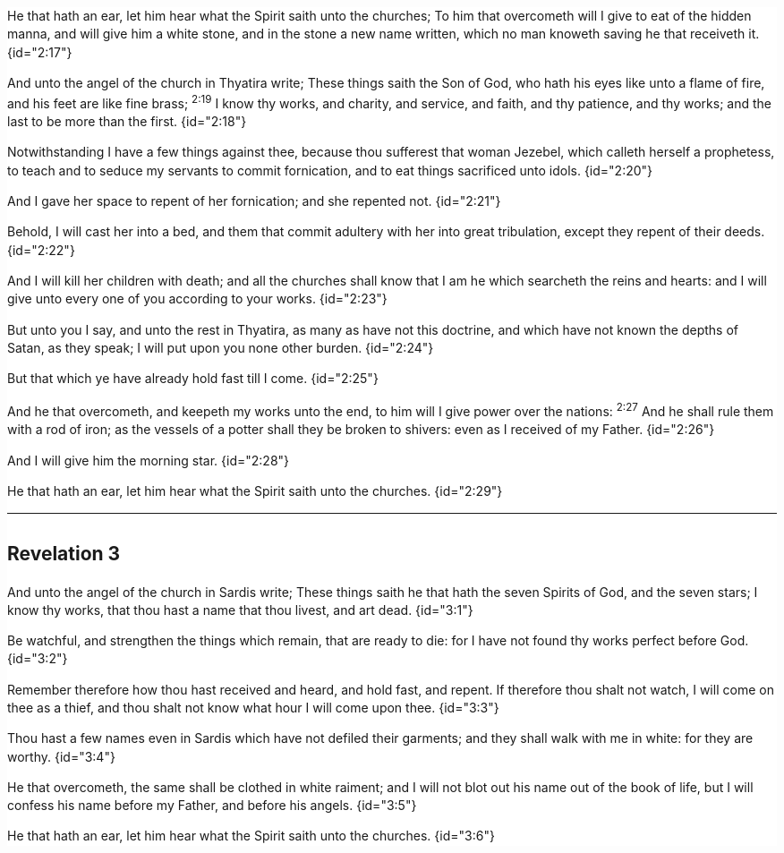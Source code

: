 He that hath an ear, let him hear what the Spirit saith unto the churches; To him that overcometh will I give to eat of the hidden manna, and will give him a white stone, and in the stone a new name written, which no man knoweth saving he that receiveth it.  {id="2:17"}

And unto the angel of the church in Thyatira write; These things saith the Son of God, who hath his eyes like unto a flame of fire, and his feet are like fine brass; <sup>2:19</sup> I know thy works, and charity, and service, and faith, and thy patience, and thy works; and the last to be more than the first.  {id="2:18"}

Notwithstanding I have a few things against thee, because thou sufferest that woman Jezebel, which calleth herself a prophetess, to teach and to seduce my servants to commit fornication, and to eat things sacrificed unto idols.  {id="2:20"}

And I gave her space to repent of her fornication; and she repented not.  {id="2:21"}

Behold, I will cast her into a bed, and them that commit adultery with her into great tribulation, except they repent of their deeds.  {id="2:22"}

And I will kill her children with death; and all the churches shall know that I am he which searcheth the reins and hearts: and I will give unto every one of you according to your works.  {id="2:23"}

But unto you I say, and unto the rest in Thyatira, as many as have not this doctrine, and which have not known the depths of Satan, as they speak; I will put upon you none other burden.  {id="2:24"}

But that which ye have already hold fast till I come.  {id="2:25"}

And he that overcometh, and keepeth my works unto the end, to him will I give power over the nations: <sup>2:27</sup> And he shall rule them with a rod of iron; as the vessels of a potter shall they be broken to shivers: even as I received of my Father.  {id="2:26"}

And I will give him the morning star.  {id="2:28"}

He that hath an ear, let him hear what the Spirit saith unto the churches.  {id="2:29"}

---

## Revelation 3

And unto the angel of the church in Sardis write; These things saith he that hath the seven Spirits of God, and the seven stars; I know thy works, that thou hast a name that thou livest, and art dead.  {id="3:1"}

Be watchful, and strengthen the things which remain, that are ready to die: for I have not found thy works perfect before God.  {id="3:2"}

Remember therefore how thou hast received and heard, and hold fast, and repent. If therefore thou shalt not watch, I will come on thee as a thief, and thou shalt not know what hour I will come upon thee.  {id="3:3"}

Thou hast a few names even in Sardis which have not defiled their garments; and they shall walk with me in white: for they are worthy.  {id="3:4"}

He that overcometh, the same shall be clothed in white raiment; and I will not blot out his name out of the book of life, but I will confess his name before my Father, and before his angels.  {id="3:5"}

He that hath an ear, let him hear what the Spirit saith unto the churches.  {id="3:6"}

